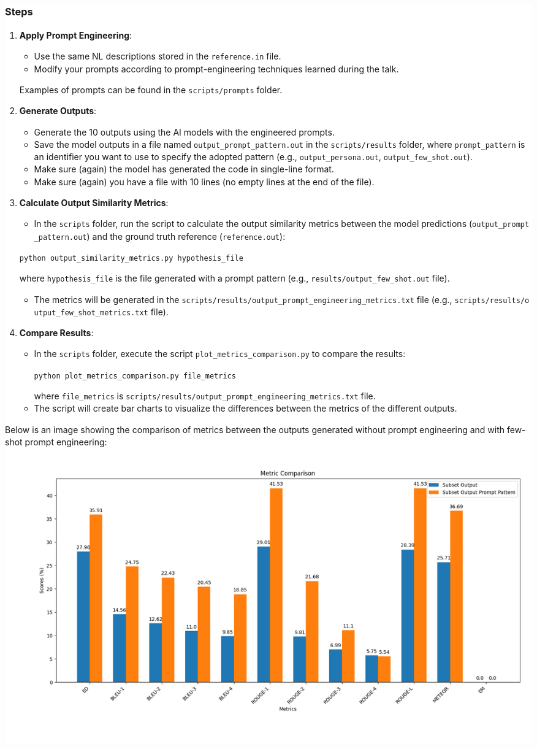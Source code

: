 ### Steps

1. **Apply Prompt Engineering**:
    - Use the same NL descriptions stored in the `reference.in` file.
    - Modify your prompts according to prompt-engineering techniques learned during the talk.
  
    Examples of prompts can be found in the `scripts/prompts` folder.

2. **Generate Outputs**:
    - Generate the 10 outputs using the AI models with the engineered prompts.
    - Save the model outputs in a file named `output_prompt_pattern.out` in the `scripts/results` folder, where `prompt_pattern` is an identifier you want to use to specify the adopted pattern (e.g., `output_persona.out`, `output_few_shot.out`).
    - Make sure (again) the model has generated the code in single-line format.
    - Make sure (again) you have a file with 10 lines (no empty lines at the end of the file).

3. **Calculate Output Similarity Metrics**:
    -  In the `scripts` folder, run the script to calculate the output similarity metrics between the model predictions (`output_prompt_pattern.out`) and the ground truth reference (`reference.out`):
      ```bash
      python output_similarity_metrics.py hypothesis_file
      ```
      where `hypothesis_file` is the file generated with a prompt pattern (e.g., `results/output_few_shot.out` file).
    - The metrics will be generated in the `scripts/results/output_prompt_engineering_metrics.txt` file (e.g., `scripts/results/output_few_shot_metrics.txt` file). 

4. **Compare Results**:
    - In the `scripts` folder, execute the script `plot_metrics_comparison.py` to compare the results:
      ```bash
      python plot_metrics_comparison.py file_metrics
      ```
      where `file_metrics` is `scripts/results/output_prompt_engineering_metrics.txt` file.
    - The script will create bar charts to visualize the differences between the metrics of the different outputs.

Below is an image showing the comparison of metrics between the outputs generated without prompt engineering and with few-shot prompt engineering:

![Metric Comparison](saved_output/direct_few_shot.png)
